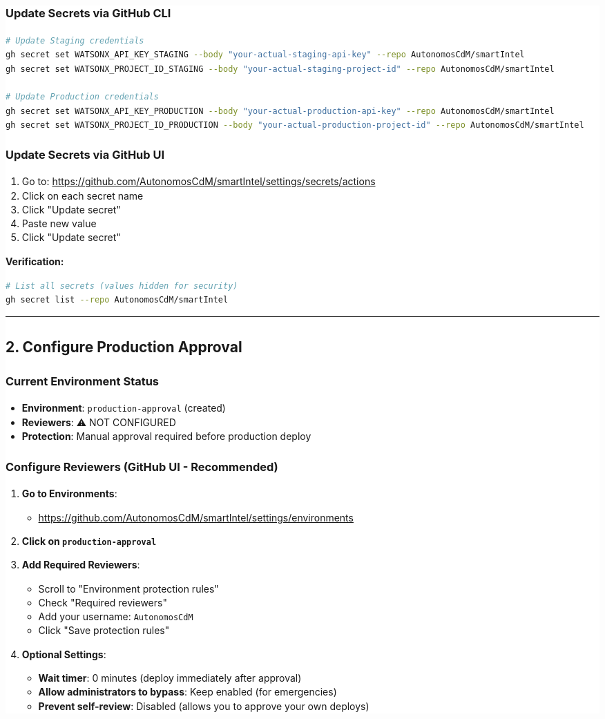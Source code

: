 ### Update Secrets via GitHub CLI

```bash
# Update Staging credentials
gh secret set WATSONX_API_KEY_STAGING --body "your-actual-staging-api-key" --repo AutonomosCdM/smartIntel
gh secret set WATSONX_PROJECT_ID_STAGING --body "your-actual-staging-project-id" --repo AutonomosCdM/smartIntel

# Update Production credentials
gh secret set WATSONX_API_KEY_PRODUCTION --body "your-actual-production-api-key" --repo AutonomosCdM/smartIntel
gh secret set WATSONX_PROJECT_ID_PRODUCTION --body "your-actual-production-project-id" --repo AutonomosCdM/smartIntel
```

### Update Secrets via GitHub UI

1. Go to: https://github.com/AutonomosCdM/smartIntel/settings/secrets/actions
2. Click on each secret name
3. Click "Update secret"
4. Paste new value
5. Click "Update secret"

**Verification:**
```bash
# List all secrets (values hidden for security)
gh secret list --repo AutonomosCdM/smartIntel
```

---

## 2. Configure Production Approval

### Current Environment Status

- **Environment**: `production-approval` (created)
- **Reviewers**: ⚠️ NOT CONFIGURED
- **Protection**: Manual approval required before production deploy

### Configure Reviewers (GitHub UI - Recommended)

1. **Go to Environments**:
   - https://github.com/AutonomosCdM/smartIntel/settings/environments

2. **Click on `production-approval`**

3. **Add Required Reviewers**:
   - Scroll to "Environment protection rules"
   - Check "Required reviewers"
   - Add your username: `AutonomosCdM`
   - Click "Save protection rules"

4. **Optional Settings**:
   - **Wait timer**: 0 minutes (deploy immediately after approval)
   - **Allow administrators to bypass**: Keep enabled (for emergencies)
   - **Prevent self-review**: Disabled (allows you to approve your own deploys)
